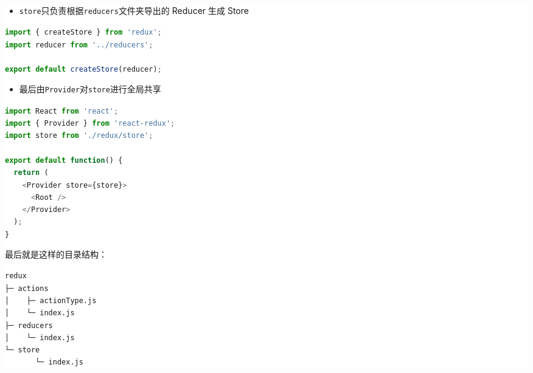 ```javascript
```

- `store`只负责根据`reducers`文件夹导出的 Reducer 生成 Store

```javascript
import { createStore } from 'redux';
import reducer from '../reducers';

export default createStore(reducer);
```

- 最后由`Provider`对`store`进行全局共享

```javascript
import React from 'react';
import { Provider } from 'react-redux';
import store from './redux/store';

export default function() {
  return (
    <Provider store={store}>
      <Root />
    </Provider>
  );
}
```

最后就是这样的目录结构：

```shell
redux
├─ actions
│    ├─ actionType.js
│    └─ index.js
├─ reducers
│    └─ index.js
└─ store
       └─ index.js
```